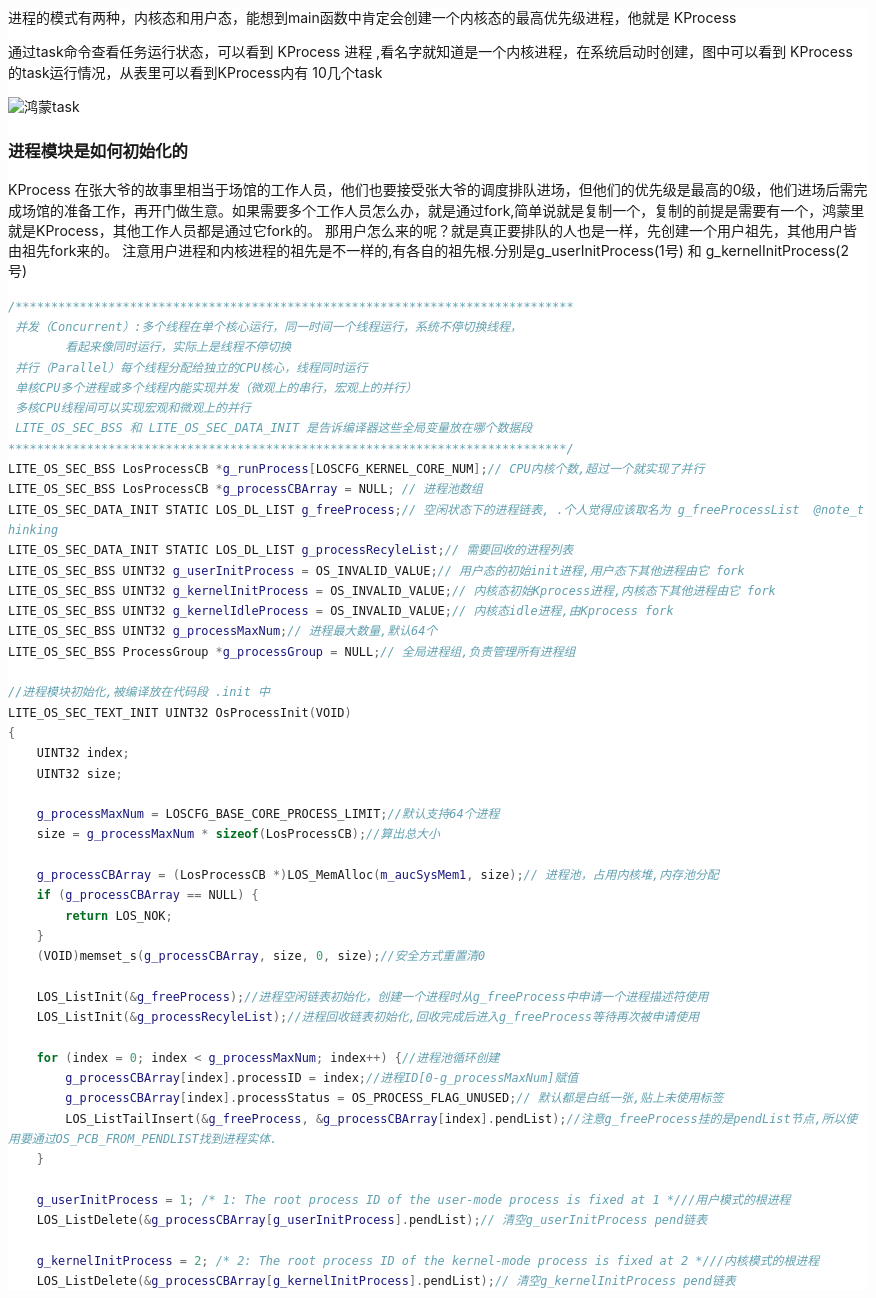 进程的模式有两种，内核态和用户态，能想到main函数中肯定会创建一个内核态的最高优先级进程，他就是 KProcess

通过task命令查看任务运行状态，可以看到 KProcess 进程 ,看名字就知道是一个内核进程，在系统启动时创建，图中可以看到 KProcess 的task运行情况，从表里可以看到KProcess内有 10几个task

![鸿蒙task](https://img-blog.csdnimg.cn/20200916142650716.png?x-oss-process=image/watermark,type_ZmFuZ3poZW5naGVpdGk,shadow_10,text_aHR0cHM6Ly9ibG9nLmNzZG4ubmV0L2t1YW5neXVmZWk=,size_16,color_FFFFFF,t_70)​

### **进程模块是如何初始化的**
KProcess 在张大爷的故事里相当于场馆的工作人员，他们也要接受张大爷的调度排队进场，但他们的优先级是最高的0级，他们进场后需完成场馆的准备工作，再开门做生意。如果需要多个工作人员怎么办，就是通过fork,简单说就是复制一个，复制的前提是需要有一个，鸿蒙里就是KProcess，其他工作人员都是通过它fork的。
那用户怎么来的呢？就是真正要排队的人也是一样，先创建一个用户祖先，其他用户皆由祖先fork来的。
注意用户进程和内核进程的祖先是不一样的,有各自的祖先根.分别是g_userInitProcess(1号) 和 g_kernelInitProcess(2号)
```cpp
/******************************************************************************
 并发（Concurrent）:多个线程在单个核心运行，同一时间一个线程运行，系统不停切换线程，
 		看起来像同时运行，实际上是线程不停切换
 并行（Parallel）每个线程分配给独立的CPU核心，线程同时运行
 单核CPU多个进程或多个线程内能实现并发（微观上的串行，宏观上的并行）
 多核CPU线程间可以实现宏观和微观上的并行
 LITE_OS_SEC_BSS 和 LITE_OS_SEC_DATA_INIT 是告诉编译器这些全局变量放在哪个数据段
******************************************************************************/
LITE_OS_SEC_BSS LosProcessCB *g_runProcess[LOSCFG_KERNEL_CORE_NUM];// CPU内核个数,超过一个就实现了并行
LITE_OS_SEC_BSS LosProcessCB *g_processCBArray = NULL; // 进程池数组
LITE_OS_SEC_DATA_INIT STATIC LOS_DL_LIST g_freeProcess;// 空闲状态下的进程链表, .个人觉得应该取名为 g_freeProcessList  @note_thinking
LITE_OS_SEC_DATA_INIT STATIC LOS_DL_LIST g_processRecyleList;// 需要回收的进程列表
LITE_OS_SEC_BSS UINT32 g_userInitProcess = OS_INVALID_VALUE;// 用户态的初始init进程,用户态下其他进程由它 fork
LITE_OS_SEC_BSS UINT32 g_kernelInitProcess = OS_INVALID_VALUE;// 内核态初始Kprocess进程,内核态下其他进程由它 fork
LITE_OS_SEC_BSS UINT32 g_kernelIdleProcess = OS_INVALID_VALUE;// 内核态idle进程,由Kprocess fork
LITE_OS_SEC_BSS UINT32 g_processMaxNum;// 进程最大数量,默认64个
LITE_OS_SEC_BSS ProcessGroup *g_processGroup = NULL;// 全局进程组,负责管理所有进程组

//进程模块初始化,被编译放在代码段 .init 中
LITE_OS_SEC_TEXT_INIT UINT32 OsProcessInit(VOID)
{
    UINT32 index;
    UINT32 size;

    g_processMaxNum = LOSCFG_BASE_CORE_PROCESS_LIMIT;//默认支持64个进程
    size = g_processMaxNum * sizeof(LosProcessCB);//算出总大小

    g_processCBArray = (LosProcessCB *)LOS_MemAlloc(m_aucSysMem1, size);// 进程池，占用内核堆,内存池分配 
    if (g_processCBArray == NULL) {
        return LOS_NOK;
    }
    (VOID)memset_s(g_processCBArray, size, 0, size);//安全方式重置清0

    LOS_ListInit(&g_freeProcess);//进程空闲链表初始化，创建一个进程时从g_freeProcess中申请一个进程描述符使用
    LOS_ListInit(&g_processRecyleList);//进程回收链表初始化,回收完成后进入g_freeProcess等待再次被申请使用

    for (index = 0; index < g_processMaxNum; index++) {//进程池循环创建
        g_processCBArray[index].processID = index;//进程ID[0-g_processMaxNum]赋值
        g_processCBArray[index].processStatus = OS_PROCESS_FLAG_UNUSED;// 默认都是白纸一张,贴上未使用标签
        LOS_ListTailInsert(&g_freeProcess, &g_processCBArray[index].pendList);//注意g_freeProcess挂的是pendList节点,所以使用要通过OS_PCB_FROM_PENDLIST找到进程实体.
    }

    g_userInitProcess = 1; /* 1: The root process ID of the user-mode process is fixed at 1 *///用户模式的根进程
    LOS_ListDelete(&g_processCBArray[g_userInitProcess].pendList);// 清空g_userInitProcess pend链表

    g_kernelInitProcess = 2; /* 2: The root process ID of the kernel-mode process is fixed at 2 *///内核模式的根进程
    LOS_ListDelete(&g_processCBArray[g_kernelInitProcess].pendList);// 清空g_kernelInitProcess pend链表
```